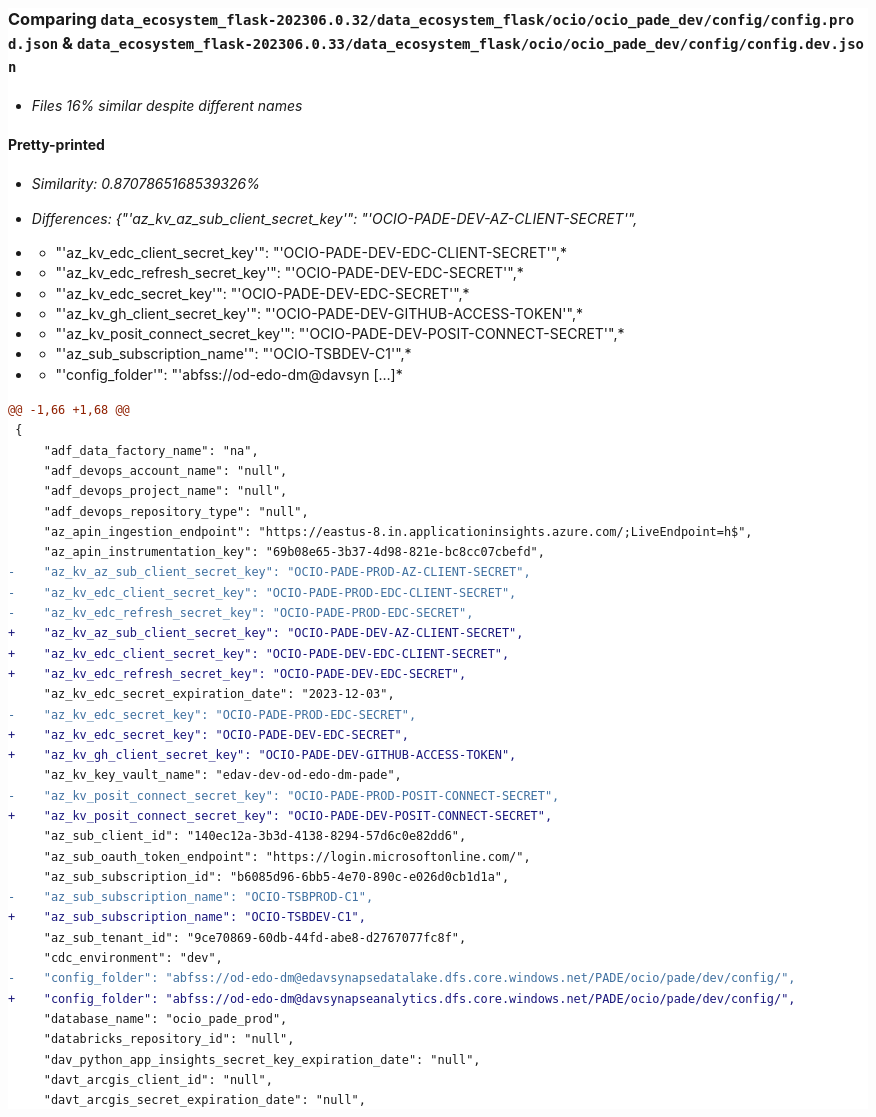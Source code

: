 ```diff
```

### Comparing `data_ecosystem_flask-202306.0.32/data_ecosystem_flask/ocio/ocio_pade_dev/config/config.prod.json` & `data_ecosystem_flask-202306.0.33/data_ecosystem_flask/ocio/ocio_pade_dev/config/config.dev.json`

 * *Files 16% similar despite different names*

#### Pretty-printed

 * *Similarity: 0.8707865168539326%*

 * *Differences: {"'az_kv_az_sub_client_secret_key'": "'OCIO-PADE-DEV-AZ-CLIENT-SECRET'",*

 * * "'az_kv_edc_client_secret_key'": "'OCIO-PADE-DEV-EDC-CLIENT-SECRET'",*

 * * "'az_kv_edc_refresh_secret_key'": "'OCIO-PADE-DEV-EDC-SECRET'",*

 * * "'az_kv_edc_secret_key'": "'OCIO-PADE-DEV-EDC-SECRET'",*

 * * "'az_kv_gh_client_secret_key'": "'OCIO-PADE-DEV-GITHUB-ACCESS-TOKEN'",*

 * * "'az_kv_posit_connect_secret_key'": "'OCIO-PADE-DEV-POSIT-CONNECT-SECRET'",*

 * * "'az_sub_subscription_name'": "'OCIO-TSBDEV-C1'",*

 * * "'config_folder'": "'abfss://od-edo-dm@davsyn […]*

```diff
@@ -1,66 +1,68 @@
 {
     "adf_data_factory_name": "na",
     "adf_devops_account_name": "null",
     "adf_devops_project_name": "null",
     "adf_devops_repository_type": "null",
     "az_apin_ingestion_endpoint": "https://eastus-8.in.applicationinsights.azure.com/;LiveEndpoint=h$",
     "az_apin_instrumentation_key": "69b08e65-3b37-4d98-821e-bc8cc07cbefd",
-    "az_kv_az_sub_client_secret_key": "OCIO-PADE-PROD-AZ-CLIENT-SECRET",
-    "az_kv_edc_client_secret_key": "OCIO-PADE-PROD-EDC-CLIENT-SECRET",
-    "az_kv_edc_refresh_secret_key": "OCIO-PADE-PROD-EDC-SECRET",
+    "az_kv_az_sub_client_secret_key": "OCIO-PADE-DEV-AZ-CLIENT-SECRET",
+    "az_kv_edc_client_secret_key": "OCIO-PADE-DEV-EDC-CLIENT-SECRET",
+    "az_kv_edc_refresh_secret_key": "OCIO-PADE-DEV-EDC-SECRET",
     "az_kv_edc_secret_expiration_date": "2023-12-03",
-    "az_kv_edc_secret_key": "OCIO-PADE-PROD-EDC-SECRET",
+    "az_kv_edc_secret_key": "OCIO-PADE-DEV-EDC-SECRET",
+    "az_kv_gh_client_secret_key": "OCIO-PADE-DEV-GITHUB-ACCESS-TOKEN",
     "az_kv_key_vault_name": "edav-dev-od-edo-dm-pade",
-    "az_kv_posit_connect_secret_key": "OCIO-PADE-PROD-POSIT-CONNECT-SECRET",
+    "az_kv_posit_connect_secret_key": "OCIO-PADE-DEV-POSIT-CONNECT-SECRET",
     "az_sub_client_id": "140ec12a-3b3d-4138-8294-57d6c0e82dd6",
     "az_sub_oauth_token_endpoint": "https://login.microsoftonline.com/",
     "az_sub_subscription_id": "b6085d96-6bb5-4e70-890c-e026d0cb1d1a",
-    "az_sub_subscription_name": "OCIO-TSBPROD-C1",
+    "az_sub_subscription_name": "OCIO-TSBDEV-C1",
     "az_sub_tenant_id": "9ce70869-60db-44fd-abe8-d2767077fc8f",
     "cdc_environment": "dev",
-    "config_folder": "abfss://od-edo-dm@edavsynapsedatalake.dfs.core.windows.net/PADE/ocio/pade/dev/config/",
+    "config_folder": "abfss://od-edo-dm@davsynapseanalytics.dfs.core.windows.net/PADE/ocio/pade/dev/config/",
     "database_name": "ocio_pade_prod",
     "databricks_repository_id": "null",
     "dav_python_app_insights_secret_key_expiration_date": "null",
     "davt_arcgis_client_id": "null",
     "davt_arcgis_secret_expiration_date": "null",
```